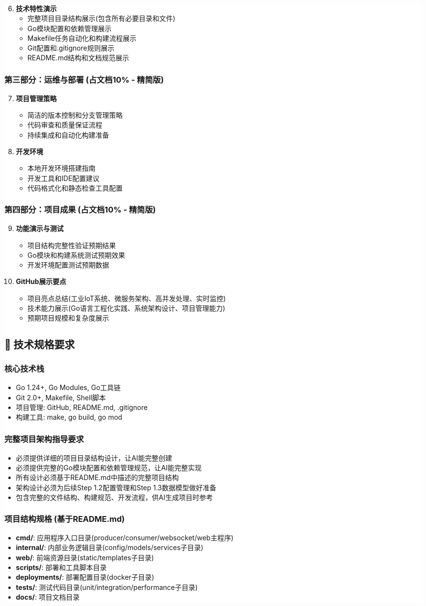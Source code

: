 6. **技术特性演示**
   - 完整项目目录结构展示(包含所有必要目录和文件)
   - Go模块配置和依赖管理展示
   - Makefile任务自动化和构建流程展示
   - Git配置和.gitignore规则展示
   - README.md结构和文档规范展示

### **第三部分：运维与部署** (占文档10% - 精简版)

7. **项目管理策略**
   - 简洁的版本控制和分支管理策略
   - 代码审查和质量保证流程
   - 持续集成和自动化构建准备

8. **开发环境**
   - 本地开发环境搭建指南
   - 开发工具和IDE配置建议
   - 代码格式化和静态检查工具配置

### **第四部分：项目成果** (占文档10% - 精简版)

9. **功能演示与测试**
   - 项目结构完整性验证预期结果
   - Go模块和构建系统测试预期效果
   - 开发环境配置测试预期数据

10. **GitHub展示要点**
    - 项目亮点总结(工业IoT系统、微服务架构、高并发处理、实时监控)
    - 技术能力展示(Go语言工程化实践、系统架构设计、项目管理能力)
    - 预期项目规模和复杂度展示

## 🔧 技术规格要求

### **核心技术栈**
- Go 1.24+, Go Modules, Go工具链
- Git 2.0+, Makefile, Shell脚本
- 项目管理: GitHub, README.md, .gitignore
- 构建工具: make, go build, go mod

### **完整项目架构指导要求**
- 必须提供详细的项目目录结构设计，让AI能完整创建
- 必须提供完整的Go模块配置和依赖管理规范，让AI能完整实现
- 所有设计必须基于README.md中描述的完整项目结构
- 架构设计必须为后续Step 1.2配置管理和Step 1.3数据模型做好准备
- 包含完整的文件结构、构建规范、开发流程，供AI生成项目时参考

### **项目结构规格** (基于README.md)
- **cmd/**: 应用程序入口目录(producer/consumer/websocket/web主程序)
- **internal/**: 内部业务逻辑目录(config/models/services子目录)
- **web/**: 前端资源目录(static/templates子目录)
- **scripts/**: 部署和工具脚本目录
- **deployments/**: 部署配置目录(docker子目录)
- **tests/**: 测试代码目录(unit/integration/performance子目录)
- **docs/**: 项目文档目录
